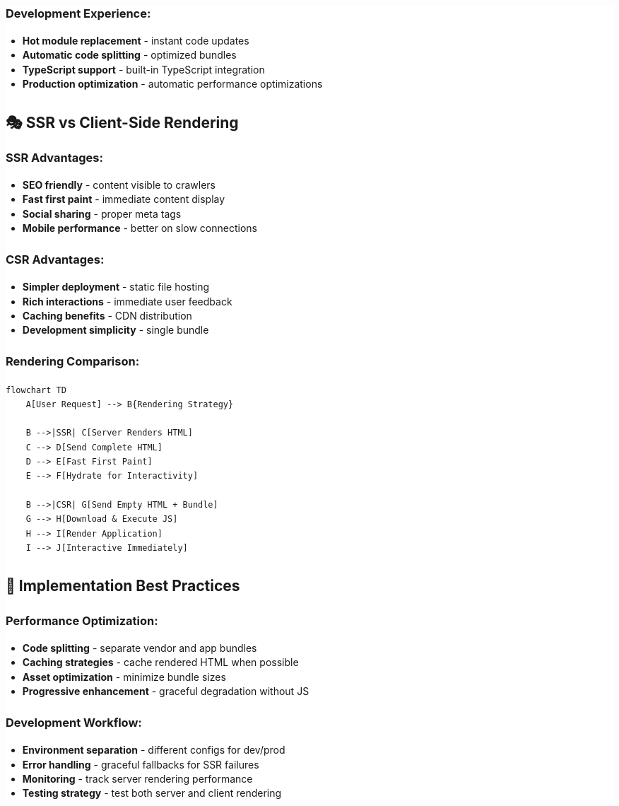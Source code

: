 ### **Development Experience:**
- **Hot module replacement** - instant code updates
- **Automatic code splitting** - optimized bundles
- **TypeScript support** - built-in TypeScript integration
- **Production optimization** - automatic performance optimizations

## 🎭 **SSR vs Client-Side Rendering**

### **SSR Advantages:**
- **SEO friendly** - content visible to crawlers
- **Fast first paint** - immediate content display
- **Social sharing** - proper meta tags
- **Mobile performance** - better on slow connections

### **CSR Advantages:**
- **Simpler deployment** - static file hosting
- **Rich interactions** - immediate user feedback
- **Caching benefits** - CDN distribution
- **Development simplicity** - single bundle

### **Rendering Comparison:**
```mermaid
flowchart TD
    A[User Request] --> B{Rendering Strategy}
    
    B -->|SSR| C[Server Renders HTML]
    C --> D[Send Complete HTML]
    D --> E[Fast First Paint]
    E --> F[Hydrate for Interactivity]
    
    B -->|CSR| G[Send Empty HTML + Bundle]
    G --> H[Download & Execute JS]
    H --> I[Render Application]
    I --> J[Interactive Immediately]
```

## 🔧 **Implementation Best Practices**

### **Performance Optimization:**
- **Code splitting** - separate vendor and app bundles
- **Caching strategies** - cache rendered HTML when possible
- **Asset optimization** - minimize bundle sizes
- **Progressive enhancement** - graceful degradation without JS

### **Development Workflow:**
- **Environment separation** - different configs for dev/prod
- **Error handling** - graceful fallbacks for SSR failures
- **Monitoring** - track server rendering performance
- **Testing strategy** - test both server and client rendering
